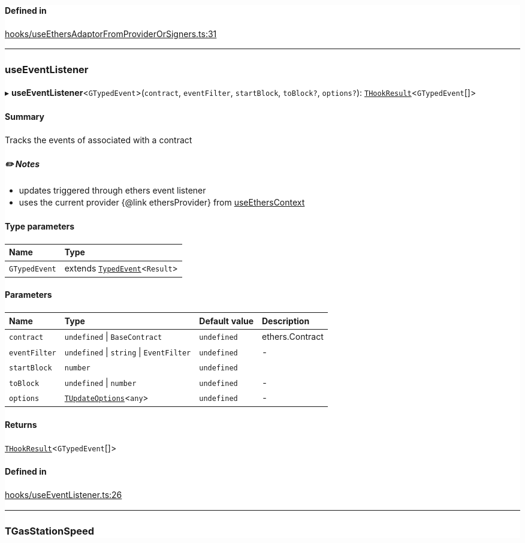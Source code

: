 #### Defined in

[hooks/useEthersAdaptorFromProviderOrSigners.ts:31](https://github.com/scaffold-eth/eth-hooks/blob/b2e0cac/src/hooks/useEthersAdaptorFromProviderOrSigners.ts#L31)

---

### useEventListener

▸ **useEventListener**<`GTypedEvent`\>(`contract`, `eventFilter`, `startBlock`, `toBlock?`, `options?`): [`THookResult`](Models.md#thookresult-2)<`GTypedEvent`[]\>

#### Summary

Tracks the events of associated with a contract

##### ✏️ Notes

- updates triggered through ethers event listener
- uses the current provider {@link ethersProvider} from [useEthersContext](EthersAppContext.md#useetherscontext-2)

#### Type parameters

| Name          | Type                                                      |
| :------------ | :-------------------------------------------------------- |
| `GTypedEvent` | extends [`TypedEvent`](Models.md#typedevent-2)<`Result`\> |

#### Parameters

| Name          | Type                                                   | Default value | Description     |
| :------------ | :----------------------------------------------------- | :------------ | :-------------- |
| `contract`    | `undefined` \| `BaseContract`                          | `undefined`   | ethers.Contract |
| `eventFilter` | `undefined` \| `string` \| `EventFilter`               | `undefined`   | -               |
| `startBlock`  | `number`                                               | `undefined`   |                 |
| `toBlock`     | `undefined` \| `number`                                | `undefined`   | -               |
| `options`     | [`TUpdateOptions`](Models.md#tupdateoptions-2)<`any`\> | `undefined`   | -               |

#### Returns

[`THookResult`](Models.md#thookresult-2)<`GTypedEvent`[]\>

#### Defined in

[hooks/useEventListener.ts:26](https://github.com/scaffold-eth/eth-hooks/blob/b2e0cac/src/hooks/useEventListener.ts#L26)

---

### TGasStationSpeed
